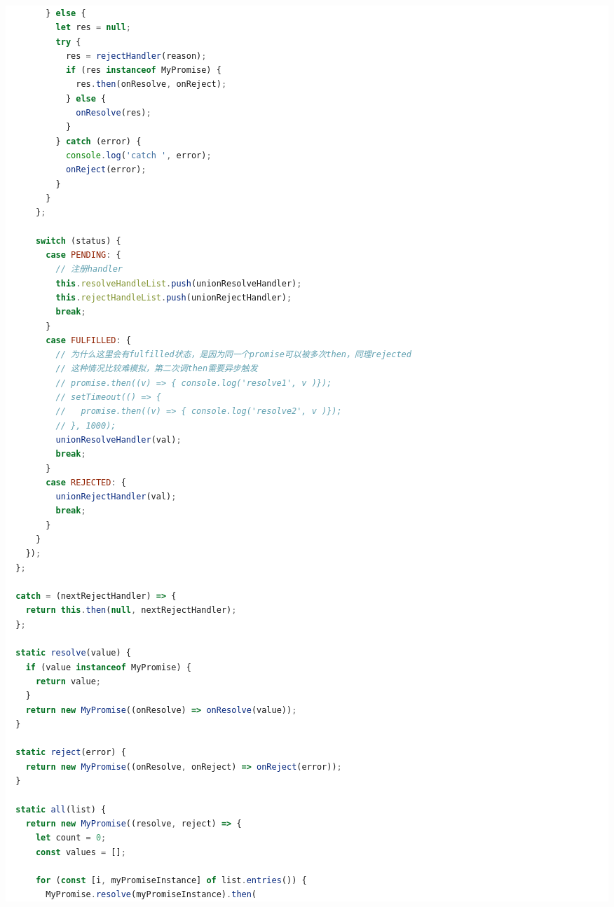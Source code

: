 ```javascript
        } else {
          let res = null;
          try {
            res = rejectHandler(reason);
            if (res instanceof MyPromise) {
              res.then(onResolve, onReject);
            } else {
              onResolve(res);
            }
          } catch (error) {
            console.log('catch ', error);
            onReject(error);
          }
        }
      };

      switch (status) {
        case PENDING: {
          // 注册handler
          this.resolveHandleList.push(unionResolveHandler);
          this.rejectHandleList.push(unionRejectHandler);
          break;
        }
        case FULFILLED: {
          // 为什么这里会有fulfilled状态，是因为同一个promise可以被多次then，同理rejected
          // 这种情况比较难模拟，第二次调then需要异步触发
          // promise.then((v) => { console.log('resolve1', v )});
          // setTimeout(() => {
          //   promise.then((v) => { console.log('resolve2', v )});
          // }, 1000);
          unionResolveHandler(val);
          break;
        }
        case REJECTED: {
          unionRejectHandler(val);
          break;
        }
      }
    });
  };

  catch = (nextRejectHandler) => {
    return this.then(null, nextRejectHandler);
  };

  static resolve(value) {
    if (value instanceof MyPromise) {
      return value;
    }
    return new MyPromise((onResolve) => onResolve(value));
  }

  static reject(error) {
    return new MyPromise((onResolve, onReject) => onReject(error));
  }

  static all(list) {
    return new MyPromise((resolve, reject) => {
      let count = 0;
      const values = [];

      for (const [i, myPromiseInstance] of list.entries()) {
        MyPromise.resolve(myPromiseInstance).then(
```